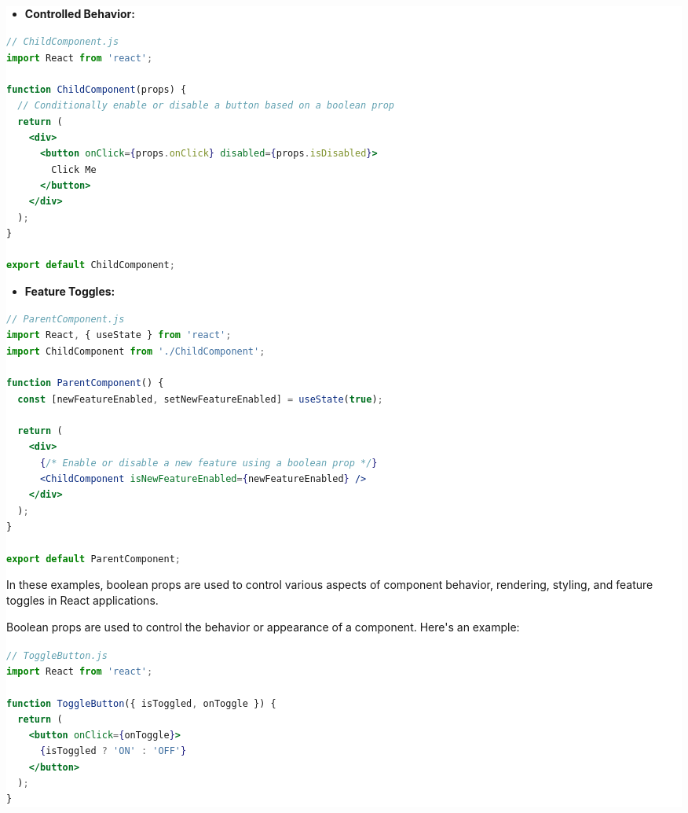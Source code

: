 * **Controlled Behavior:**
    

```jsx
// ChildComponent.js
import React from 'react';

function ChildComponent(props) {
  // Conditionally enable or disable a button based on a boolean prop
  return (
    <div>
      <button onClick={props.onClick} disabled={props.isDisabled}>
        Click Me
      </button>
    </div>
  );
}

export default ChildComponent;
```

* **Feature Toggles:**
    

```jsx
// ParentComponent.js
import React, { useState } from 'react';
import ChildComponent from './ChildComponent';

function ParentComponent() {
  const [newFeatureEnabled, setNewFeatureEnabled] = useState(true);

  return (
    <div>
      {/* Enable or disable a new feature using a boolean prop */}
      <ChildComponent isNewFeatureEnabled={newFeatureEnabled} />
    </div>
  );
}

export default ParentComponent;
```

In these examples, boolean props are used to control various aspects of component behavior, rendering, styling, and feature toggles in React applications.

Boolean props are used to control the behavior or appearance of a component. Here's an example:

```jsx
// ToggleButton.js
import React from 'react';

function ToggleButton({ isToggled, onToggle }) {
  return (
    <button onClick={onToggle}>
      {isToggled ? 'ON' : 'OFF'}
    </button>
  );
}
```
